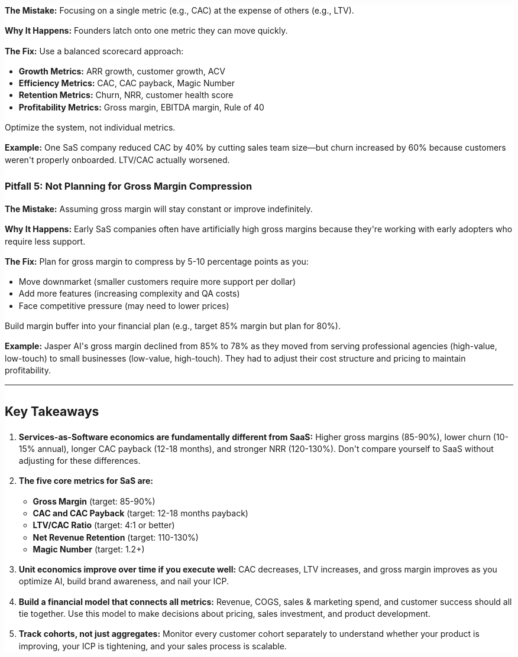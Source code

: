 **The Mistake:** Focusing on a single metric (e.g., CAC) at the expense of others (e.g., LTV).

**Why It Happens:** Founders latch onto one metric they can move quickly.

**The Fix:** Use a balanced scorecard approach:
- **Growth Metrics:** ARR growth, customer growth, ACV
- **Efficiency Metrics:** CAC, CAC payback, Magic Number
- **Retention Metrics:** Churn, NRR, customer health score
- **Profitability Metrics:** Gross margin, EBITDA margin, Rule of 40

Optimize the system, not individual metrics.

**Example:** One SaS company reduced CAC by 40% by cutting sales team size—but churn increased by 60% because customers weren't properly onboarded. LTV/CAC actually worsened.

### Pitfall 5: Not Planning for Gross Margin Compression

**The Mistake:** Assuming gross margin will stay constant or improve indefinitely.

**Why It Happens:** Early SaS companies often have artificially high gross margins because they're working with early adopters who require less support.

**The Fix:** Plan for gross margin to compress by 5-10 percentage points as you:
- Move downmarket (smaller customers require more support per dollar)
- Add more features (increasing complexity and QA costs)
- Face competitive pressure (may need to lower prices)

Build margin buffer into your financial plan (e.g., target 85% margin but plan for 80%).

**Example:** Jasper AI's gross margin declined from 85% to 78% as they moved from serving professional agencies (high-value, low-touch) to small businesses (low-value, high-touch). They had to adjust their cost structure and pricing to maintain profitability.

---

## Key Takeaways

1. **Services-as-Software economics are fundamentally different from SaaS:** Higher gross margins (85-90%), lower churn (10-15% annual), longer CAC payback (12-18 months), and stronger NRR (120-130%). Don't compare yourself to SaaS without adjusting for these differences.

2. **The five core metrics for SaS are:**
   - **Gross Margin** (target: 85-90%)
   - **CAC and CAC Payback** (target: 12-18 months payback)
   - **LTV/CAC Ratio** (target: 4:1 or better)
   - **Net Revenue Retention** (target: 110-130%)
   - **Magic Number** (target: 1.2+)

3. **Unit economics improve over time if you execute well:** CAC decreases, LTV increases, and gross margin improves as you optimize AI, build brand awareness, and nail your ICP.

4. **Build a financial model that connects all metrics:** Revenue, COGS, sales & marketing spend, and customer success should all tie together. Use this model to make decisions about pricing, sales investment, and product development.

5. **Track cohorts, not just aggregates:** Monitor every customer cohort separately to understand whether your product is improving, your ICP is tightening, and your sales process is scalable.
